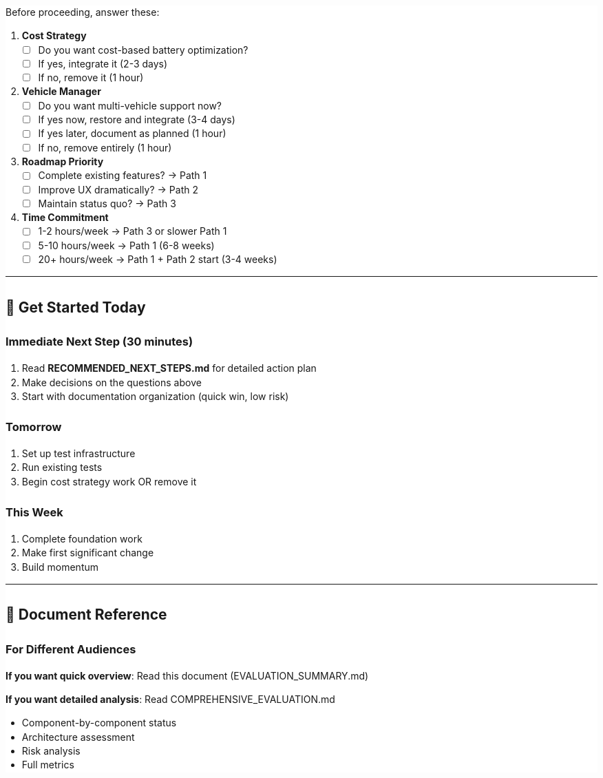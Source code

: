 Before proceeding, answer these:

1. **Cost Strategy**
   - [ ] Do you want cost-based battery optimization?
   - [ ] If yes, integrate it (2-3 days)
   - [ ] If no, remove it (1 hour)

2. **Vehicle Manager**
   - [ ] Do you want multi-vehicle support now?
   - [ ] If yes now, restore and integrate (3-4 days)
   - [ ] If yes later, document as planned (1 hour)
   - [ ] If no, remove entirely (1 hour)

3. **Roadmap Priority**
   - [ ] Complete existing features? → Path 1
   - [ ] Improve UX dramatically? → Path 2
   - [ ] Maintain status quo? → Path 3

4. **Time Commitment**
   - [ ] 1-2 hours/week → Path 3 or slower Path 1
   - [ ] 5-10 hours/week → Path 1 (6-8 weeks)
   - [ ] 20+ hours/week → Path 1 + Path 2 start (3-4 weeks)

---

## 🚀 Get Started Today

### Immediate Next Step (30 minutes)
1. Read **RECOMMENDED_NEXT_STEPS.md** for detailed action plan
2. Make decisions on the questions above
3. Start with documentation organization (quick win, low risk)

### Tomorrow
1. Set up test infrastructure
2. Run existing tests
3. Begin cost strategy work OR remove it

### This Week
1. Complete foundation work
2. Make first significant change
3. Build momentum

---

## 📖 Document Reference

### For Different Audiences

**If you want quick overview**: Read this document (EVALUATION_SUMMARY.md)

**If you want detailed analysis**: Read COMPREHENSIVE_EVALUATION.md
- Component-by-component status
- Architecture assessment
- Risk analysis
- Full metrics
